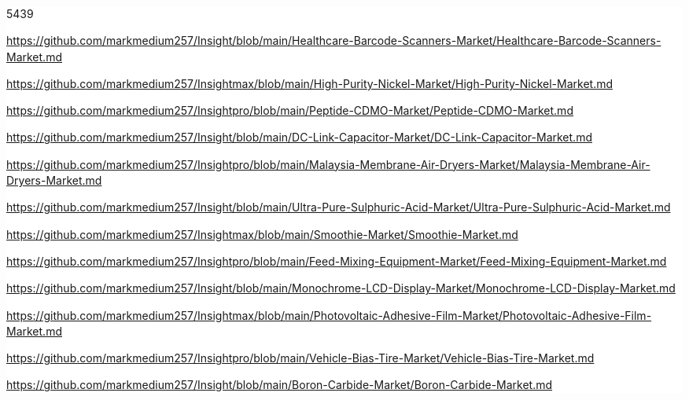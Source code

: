 5439</p><p><a href="https://github.com/markmedium257/Insight/blob/main/Healthcare-Barcode-Scanners-Market/Healthcare-Barcode-Scanners-Market.md">https://github.com/markmedium257/Insight/blob/main/Healthcare-Barcode-Scanners-Market/Healthcare-Barcode-Scanners-Market.md</a></p><p><a href="https://github.com/markmedium257/Insightmax/blob/main/High-Purity-Nickel-Market/High-Purity-Nickel-Market.md">https://github.com/markmedium257/Insightmax/blob/main/High-Purity-Nickel-Market/High-Purity-Nickel-Market.md</a></p><p><a href="https://github.com/markmedium257/Insightpro/blob/main/Peptide-CDMO-Market/Peptide-CDMO-Market.md">https://github.com/markmedium257/Insightpro/blob/main/Peptide-CDMO-Market/Peptide-CDMO-Market.md</a></p><p><a href="https://github.com/markmedium257/Insight/blob/main/DC-Link-Capacitor-Market/DC-Link-Capacitor-Market.md">https://github.com/markmedium257/Insight/blob/main/DC-Link-Capacitor-Market/DC-Link-Capacitor-Market.md</a></p><p><a href="https://github.com/markmedium257/Insightpro/blob/main/Malaysia-Membrane-Air-Dryers-Market/Malaysia-Membrane-Air-Dryers-Market.md">https://github.com/markmedium257/Insightpro/blob/main/Malaysia-Membrane-Air-Dryers-Market/Malaysia-Membrane-Air-Dryers-Market.md</a></p><p><a href="https://github.com/markmedium257/Insight/blob/main/Ultra-Pure-Sulphuric-Acid-Market/Ultra-Pure-Sulphuric-Acid-Market.md">https://github.com/markmedium257/Insight/blob/main/Ultra-Pure-Sulphuric-Acid-Market/Ultra-Pure-Sulphuric-Acid-Market.md</a></p><p><a href="https://github.com/markmedium257/Insightmax/blob/main/Smoothie-Market/Smoothie-Market.md">https://github.com/markmedium257/Insightmax/blob/main/Smoothie-Market/Smoothie-Market.md</a></p><p><a href="https://github.com/markmedium257/Insightpro/blob/main/Feed-Mixing-Equipment-Market/Feed-Mixing-Equipment-Market.md">https://github.com/markmedium257/Insightpro/blob/main/Feed-Mixing-Equipment-Market/Feed-Mixing-Equipment-Market.md</a></p><p><a href="https://github.com/markmedium257/Insight/blob/main/Monochrome-LCD-Display-Market/Monochrome-LCD-Display-Market.md">https://github.com/markmedium257/Insight/blob/main/Monochrome-LCD-Display-Market/Monochrome-LCD-Display-Market.md</a></p><p><a href="https://github.com/markmedium257/Insightmax/blob/main/Photovoltaic-Adhesive-Film-Market/Photovoltaic-Adhesive-Film-Market.md">https://github.com/markmedium257/Insightmax/blob/main/Photovoltaic-Adhesive-Film-Market/Photovoltaic-Adhesive-Film-Market.md</a></p><p><a href="https://github.com/markmedium257/Insightpro/blob/main/Vehicle-Bias-Tire-Market/Vehicle-Bias-Tire-Market.md">https://github.com/markmedium257/Insightpro/blob/main/Vehicle-Bias-Tire-Market/Vehicle-Bias-Tire-Market.md</a></p><p><a href="https://github.com/markmedium257/Insight/blob/main/Boron-Carbide-Market/Boron-Carbide-Market.md">https://github.com/markmedium257/Insight/blob/main/Boron-Carbide-Market/Boron-Carbide-Market.md</a></p>
